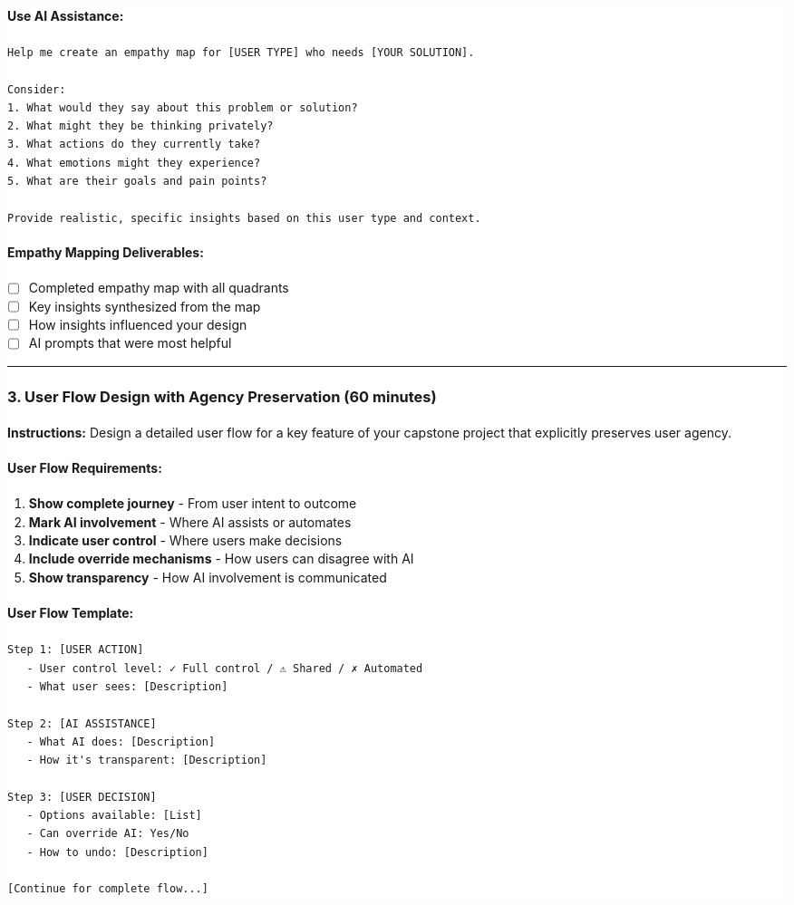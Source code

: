 #### Use AI Assistance:
```
Help me create an empathy map for [USER TYPE] who needs [YOUR SOLUTION].

Consider:
1. What would they say about this problem or solution?
2. What might they be thinking privately?
3. What actions do they currently take?
4. What emotions might they experience?
5. What are their goals and pain points?

Provide realistic, specific insights based on this user type and context.
```

#### Empathy Mapping Deliverables:
- [ ] Completed empathy map with all quadrants
- [ ] Key insights synthesized from the map
- [ ] How insights influenced your design
- [ ] AI prompts that were most helpful

---

### 3. User Flow Design with Agency Preservation (60 minutes)

**Instructions:** Design a detailed user flow for a key feature of your capstone project that explicitly preserves user agency.

#### User Flow Requirements:
1. **Show complete journey** - From user intent to outcome
2. **Mark AI involvement** - Where AI assists or automates
3. **Indicate user control** - Where users make decisions
4. **Include override mechanisms** - How users can disagree with AI
5. **Show transparency** - How AI involvement is communicated

#### User Flow Template:
```
Step 1: [USER ACTION]
   - User control level: ✓ Full control / ⚠️ Shared / ✗ Automated
   - What user sees: [Description]
   
Step 2: [AI ASSISTANCE]
   - What AI does: [Description]
   - How it's transparent: [Description]
   
Step 3: [USER DECISION]
   - Options available: [List]
   - Can override AI: Yes/No
   - How to undo: [Description]
   
[Continue for complete flow...]
```
